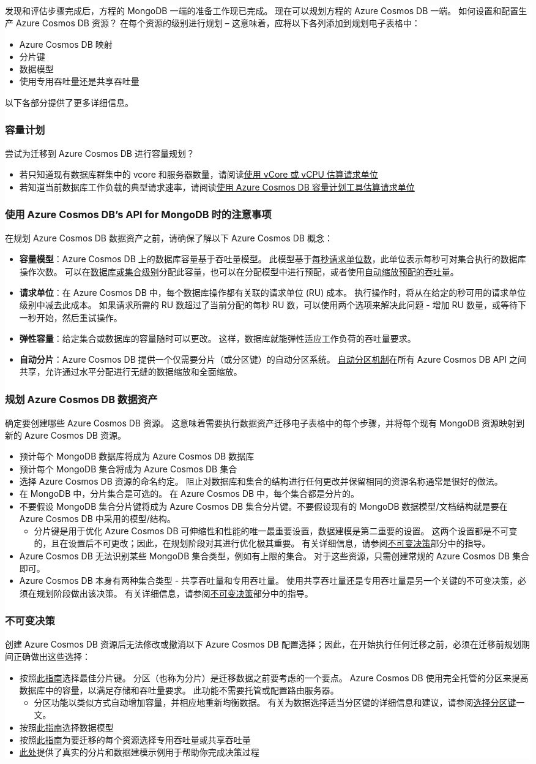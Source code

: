 发现和评估步骤完成后，方程的 MongoDB 一端的准备工作现已完成。 现在可以规划方程的 Azure Cosmos DB 一端。 如何设置和配置生产 Azure Cosmos DB 资源？ 在每个资源的级别进行规划 – 这意味着，应将以下各列添加到规划电子表格中： 
* Azure Cosmos DB 映射 
* 分片键 
* 数据模型
* 使用专用吞吐量还是共享吞吐量

以下各部分提供了更多详细信息。

### <a name="capacity-planning"></a>容量计划

尝试为迁移到 Azure Cosmos DB 进行容量规划？
* 若只知道现有数据库群集中的 vcore 和服务器数量，请阅读[使用 vCore 或 vCPU 估算请求单位](../convert-vcore-to-request-unit.md) 
* 若知道当前数据库工作负载的典型请求速率，请阅读[使用 Azure Cosmos DB 容量计划工具估算请求单位](estimate-ru-capacity-planner.md)

### <a name="considerations-when-using-azure-cosmos-dbs-api-for-mongodb"></a>使用 Azure Cosmos DB’s API for MongoDB 时的注意事项

在规划 Azure Cosmos DB 数据资产之前，请确保了解以下 Azure Cosmos DB 概念：

- **容量模型**：Azure Cosmos DB 上的数据库容量基于吞吐量模型。 此模型基于[每秒请求单位数](../request-units.md)，此单位表示每秒可对集合执行的数据库操作次数。 可以在[数据库或集合级别](../set-throughput.md)分配此容量，也可以在分配模型中进行预配，或者使用[自动缩放预配的吞吐量](../provision-throughput-autoscale.md)。

- **请求单位**：在 Azure Cosmos DB 中，每个数据库操作都有关联的请求单位 (RU) 成本。 执行操作时，将从在给定的秒可用的请求单位级别中减去此成本。 如果请求所需的 RU 数超过了当前分配的每秒 RU 数，可以使用两个选项来解决此问题 - 增加 RU 数量，或等待下一秒开始，然后重试操作。

- **弹性容量**：给定集合或数据库的容量随时可以更改。 这样，数据库就能弹性适应工作负荷的吞吐量要求。

- **自动分片**：Azure Cosmos DB 提供一个仅需要分片（或分区键）的自动分区系统。 [自动分区机制](../partitioning-overview.md)在所有 Azure Cosmos DB API 之间共享，允许通过水平分配进行无缝的数据缩放和全面缩放。

### <a name="plan-the-azure-cosmos-db-data-estate"></a>规划 Azure Cosmos DB 数据资产

确定要创建哪些 Azure Cosmos DB 资源。 这意味着需要执行数据资产迁移电子表格中的每个步骤，并将每个现有 MongoDB 资源映射到新的 Azure Cosmos DB 资源。 
* 预计每个 MongoDB 数据库将成为 Azure Cosmos DB 数据库
* 预计每个 MongoDB 集合将成为 Azure Cosmos DB 集合
* 选择 Azure Cosmos DB 资源的命名约定。 阻止对数据库和集合的结构进行任何更改并保留相同的资源名称通常是很好的做法。
* 在 MongoDB 中，分片集合是可选的。 在 Azure Cosmos DB 中，每个集合都是分片的。
* 不要假设 MongoDB 集合分片键将成为 Azure Cosmos DB 集合分片键。不要假设现有的 MongoDB 数据模型/文档结构就是要在 Azure Cosmos DB 中采用的模型/结构。 
   * 分片键是用于优化 Azure Cosmos DB 可伸缩性和性能的唯一最重要设置，数据建模是第二重要的设置。 这两个设置都是不可变的，且在设置后不可更改；因此，在规划阶段对其进行优化极其重要。 有关详细信息，请参阅[不可变决策](#immutable-decisions)部分中的指导。
* Azure Cosmos DB 无法识别某些 MongoDB 集合类型，例如有上限的集合。 对于这些资源，只需创建常规的 Azure Cosmos DB 集合即可。
* Azure Cosmos DB 本身有两种集合类型 - 共享吞吐量和专用吞吐量。 使用共享吞吐量还是专用吞吐量是另一个关键的不可变决策，必须在规划阶段做出该决策。 有关详细信息，请参阅[不可变决策](#immutable-decisions)部分中的指导。

### <a name="immutable-decisions"></a>不可变决策

创建 Azure Cosmos DB 资源后无法修改或撤消以下 Azure Cosmos DB 配置选择；因此，在开始执行任何迁移之前，必须在迁移前规划期间正确做出这些选择：
* 按照[此指南](../partitioning-overview.md)选择最佳分片键。 分区（也称为分片）是迁移数据之前要考虑的一个要点。 Azure Cosmos DB 使用完全托管的分区来提高数据库中的容量，以满足存储和吞吐量要求。 此功能不需要托管或配置路由服务器。   
   * 分区功能以类似方式自动增加容量，并相应地重新均衡数据。 有关为数据选择适当分区键的详细信息和建议，请参阅[选择分区键](../partitioning-overview.md#choose-partitionkey)一文。 
* 按照[此指南](../modeling-data.md)选择数据模型
* 按照[此指南](../optimize-cost-throughput.md#optimize-by-provisioning-throughput-at-different-levels)为要迁移的每个资源选择专用吞吐量或共享吞吐量
* [此处](../how-to-model-partition-example.md)提供了真实的分片和数据建模示例用于帮助你完成决策过程
